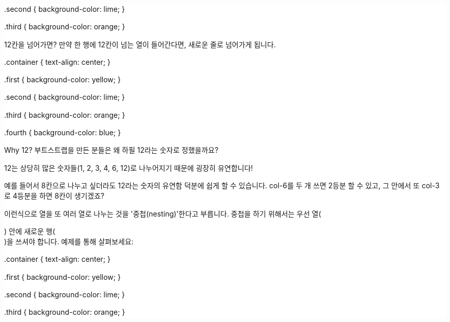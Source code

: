 .second {
  background-color: lime;
}

.third {
  background-color: orange;
}

12칸을 넘어가면?
만약 한 행에 12칸이 넘는 열이 들어간다면, 새로운 줄로 넘어가게 됩니다.

.container {
  text-align: center;
}

.first {
  background-color: yellow;
}

.second {
  background-color: lime;
}

.third {
  background-color: orange;
}

.fourth {
  background-color: blue;
}


Why 12?
부트스트랩을 만든 분들은 왜 하필 12라는 숫자로 정했을까요?

12는 상당히 많은 숫자들(1, 2, 3, 4, 6, 12)로 나누어지기 때문에 굉장히 유연합니다!

예를 들어서 8칸으로 나누고 싶더라도 12라는 숫자의 유연함 덕분에 쉽게 할 수 있습니다. col-6를 두 개 쓰면 2등분 할 수 있고, 그 안에서 또 col-3로 4등분을 하면 8칸이 생기겠죠?

이런식으로 열을 또 여러 열로 나누는 것을 '중첩(nesting)'한다고 부릅니다. 중첩을 하기 위해서는 우선 열(<div class="col-6">) 안에 새로운 행(<div class="row">)을 쓰셔야 합니다. 예제를 통해 살펴보세요:

.container {
  text-align: center;
}

.first {
  background-color: yellow;
}

.second {
  background-color: lime;
}

.third {
  background-color: orange;
}
